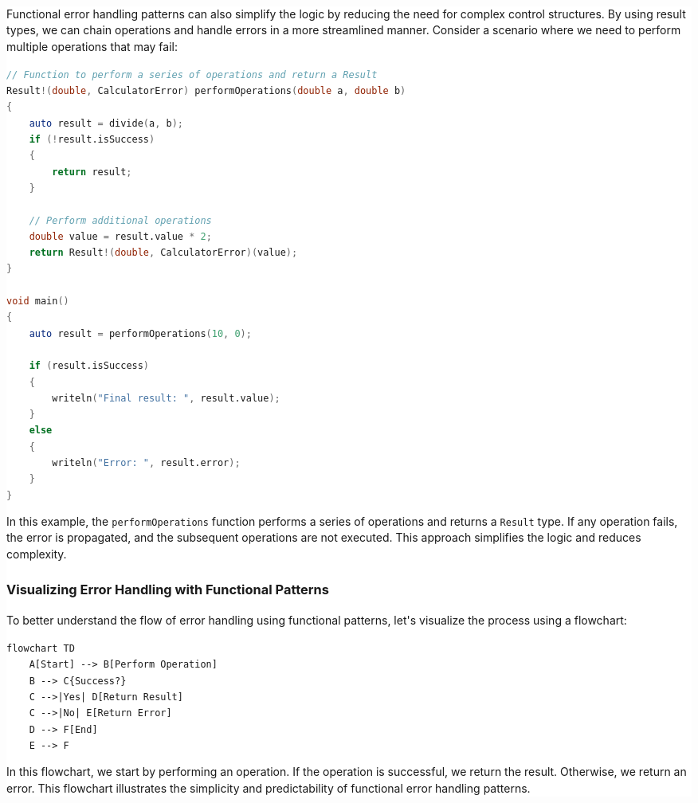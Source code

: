 Functional error handling patterns can also simplify the logic by reducing the need for complex control structures. By using result types, we can chain operations and handle errors in a more streamlined manner. Consider a scenario where we need to perform multiple operations that may fail:

```d
// Function to perform a series of operations and return a Result
Result!(double, CalculatorError) performOperations(double a, double b)
{
    auto result = divide(a, b);
    if (!result.isSuccess)
    {
        return result;
    }

    // Perform additional operations
    double value = result.value * 2;
    return Result!(double, CalculatorError)(value);
}

void main()
{
    auto result = performOperations(10, 0);

    if (result.isSuccess)
    {
        writeln("Final result: ", result.value);
    }
    else
    {
        writeln("Error: ", result.error);
    }
}
```

In this example, the `performOperations` function performs a series of operations and returns a `Result` type. If any operation fails, the error is propagated, and the subsequent operations are not executed. This approach simplifies the logic and reduces complexity.

### Visualizing Error Handling with Functional Patterns

To better understand the flow of error handling using functional patterns, let's visualize the process using a flowchart:

```mermaid
flowchart TD
    A[Start] --> B[Perform Operation]
    B --> C{Success?}
    C -->|Yes| D[Return Result]
    C -->|No| E[Return Error]
    D --> F[End]
    E --> F
```

In this flowchart, we start by performing an operation. If the operation is successful, we return the result. Otherwise, we return an error. This flowchart illustrates the simplicity and predictability of functional error handling patterns.
